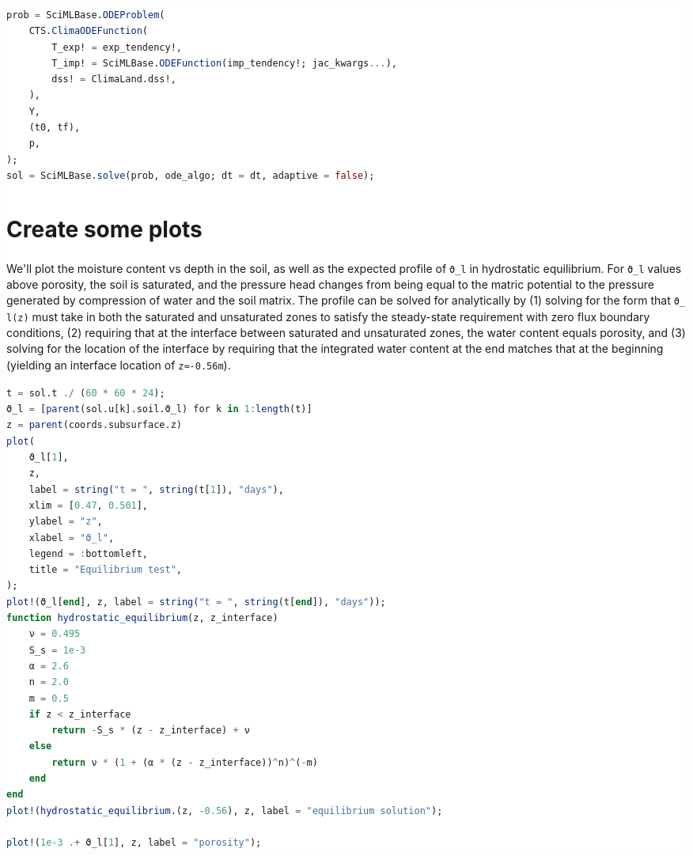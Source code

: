 ````julia
prob = SciMLBase.ODEProblem(
    CTS.ClimaODEFunction(
        T_exp! = exp_tendency!,
        T_imp! = SciMLBase.ODEFunction(imp_tendency!; jac_kwargs...),
        dss! = ClimaLand.dss!,
    ),
    Y,
    (t0, tf),
    p,
);
sol = SciMLBase.solve(prob, ode_algo; dt = dt, adaptive = false);
````

# Create some plots
We'll plot the moisture content vs depth in the soil, as well as
the expected profile of `ϑ_l` in hydrostatic equilibrium.
For `ϑ_l` values above porosity, the soil is
saturated, and the pressure head changes from being equal to the matric
potential to the pressure generated by compression of water and the soil
matrix. The profile can be solved
for analytically by (1) solving for the form that `ϑ_l(z)` must take
in both the saturated and unsaturated zones to satisfy the steady-state
requirement with zero flux boundary conditions, (2) requiring that
at the interface between saturated and unsaturated zones, the water content
equals porosity, and (3) solving for the location of the interface by
requiring that the integrated water content at the end matches that
at the beginning (yielding an interface location of `z≈-0.56m`).

````julia
t = sol.t ./ (60 * 60 * 24);
ϑ_l = [parent(sol.u[k].soil.ϑ_l) for k in 1:length(t)]
z = parent(coords.subsurface.z)
plot(
    ϑ_l[1],
    z,
    label = string("t = ", string(t[1]), "days"),
    xlim = [0.47, 0.501],
    ylabel = "z",
    xlabel = "ϑ_l",
    legend = :bottomleft,
    title = "Equilibrium test",
);
plot!(ϑ_l[end], z, label = string("t = ", string(t[end]), "days"));
function hydrostatic_equilibrium(z, z_interface)
    ν = 0.495
    S_s = 1e-3
    α = 2.6
    n = 2.0
    m = 0.5
    if z < z_interface
        return -S_s * (z - z_interface) + ν
    else
        return ν * (1 + (α * (z - z_interface))^n)^(-m)
    end
end
plot!(hydrostatic_equilibrium.(z, -0.56), z, label = "equilibrium solution");

plot!(1e-3 .+ ϑ_l[1], z, label = "porosity");
````
